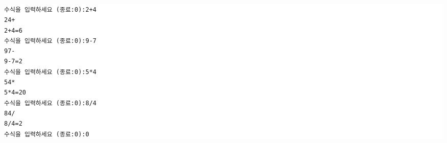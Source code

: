 
    수식을 입력하세요 (종료:0):2+4
    24+
    2+4=6
    수식을 입력하세요 (종료:0):9-7
    97-
    9-7=2
    수식을 입력하세요 (종료:0):5*4
    54*
    5*4=20
    수식을 입력하세요 (종료:0):8/4
    84/
    8/4=2
    수식을 입력하세요 (종료:0):0
    

